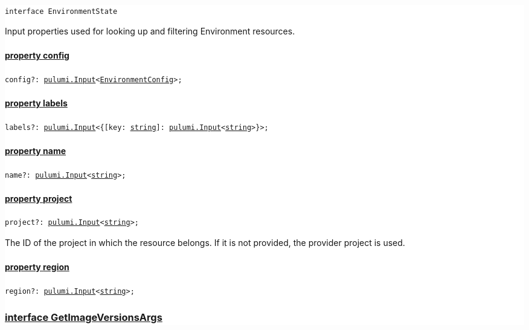 <pre class="highlight"><code><span class='kr'>interface</span> <span class='nx'>EnvironmentState</span></code></pre>

Input properties used for looking up and filtering Environment resources.

<h4 class="pdoc-member-header" id="EnvironmentState-config">
<a class="pdoc-child-name" href="https://github.com/pulumi/pulumi-gcp/blob/{{< param git_sha >}}/sdk/nodejs/composer/environment.ts#L148">property <b>config</b></a>
</h4>

<pre class="highlight"><code><span class='kd'></span>config?: <a href='/docs/reference/pkg/nodejs/pulumi/pulumi/#Input'>pulumi.Input</a>&lt;<a href='/docs/reference/pkg/nodejs/pulumi/gcp/types/input/#EnvironmentConfig'>EnvironmentConfig</a>&gt;;</code></pre>
<h4 class="pdoc-member-header" id="EnvironmentState-labels">
<a class="pdoc-child-name" href="https://github.com/pulumi/pulumi-gcp/blob/{{< param git_sha >}}/sdk/nodejs/composer/environment.ts#L149">property <b>labels</b></a>
</h4>

<pre class="highlight"><code><span class='kd'></span>labels?: <a href='/docs/reference/pkg/nodejs/pulumi/pulumi/#Input'>pulumi.Input</a>&lt;{[key: <span class='kd'><a href='https://developer.mozilla.org/en-US/docs/Web/JavaScript/Reference/Global_Objects/String'>string</a></span>]: <a href='/docs/reference/pkg/nodejs/pulumi/pulumi/#Input'>pulumi.Input</a>&lt;<span class='kd'><a href='https://developer.mozilla.org/en-US/docs/Web/JavaScript/Reference/Global_Objects/String'>string</a></span>&gt;}&gt;;</code></pre>
<h4 class="pdoc-member-header" id="EnvironmentState-name">
<a class="pdoc-child-name" href="https://github.com/pulumi/pulumi-gcp/blob/{{< param git_sha >}}/sdk/nodejs/composer/environment.ts#L150">property <b>name</b></a>
</h4>

<pre class="highlight"><code><span class='kd'></span>name?: <a href='/docs/reference/pkg/nodejs/pulumi/pulumi/#Input'>pulumi.Input</a>&lt;<span class='kd'><a href='https://developer.mozilla.org/en-US/docs/Web/JavaScript/Reference/Global_Objects/String'>string</a></span>&gt;;</code></pre>
<h4 class="pdoc-member-header" id="EnvironmentState-project">
<a class="pdoc-child-name" href="https://github.com/pulumi/pulumi-gcp/blob/{{< param git_sha >}}/sdk/nodejs/composer/environment.ts#L155">property <b>project</b></a>
</h4>

<pre class="highlight"><code><span class='kd'></span>project?: <a href='/docs/reference/pkg/nodejs/pulumi/pulumi/#Input'>pulumi.Input</a>&lt;<span class='kd'><a href='https://developer.mozilla.org/en-US/docs/Web/JavaScript/Reference/Global_Objects/String'>string</a></span>&gt;;</code></pre>

The ID of the project in which the resource belongs.
If it is not provided, the provider project is used.

<h4 class="pdoc-member-header" id="EnvironmentState-region">
<a class="pdoc-child-name" href="https://github.com/pulumi/pulumi-gcp/blob/{{< param git_sha >}}/sdk/nodejs/composer/environment.ts#L156">property <b>region</b></a>
</h4>

<pre class="highlight"><code><span class='kd'></span>region?: <a href='/docs/reference/pkg/nodejs/pulumi/pulumi/#Input'>pulumi.Input</a>&lt;<span class='kd'><a href='https://developer.mozilla.org/en-US/docs/Web/JavaScript/Reference/Global_Objects/String'>string</a></span>&gt;;</code></pre>
<h3 class="pdoc-module-header" id="GetImageVersionsArgs" data-link-title="GetImageVersionsArgs">
    <a href="https://github.com/pulumi/pulumi-gcp/blob/{{< param git_sha >}}/sdk/nodejs/composer/getImageVersions.ts#L34">
        interface <strong>GetImageVersionsArgs</strong>
    </a>
</h3>
